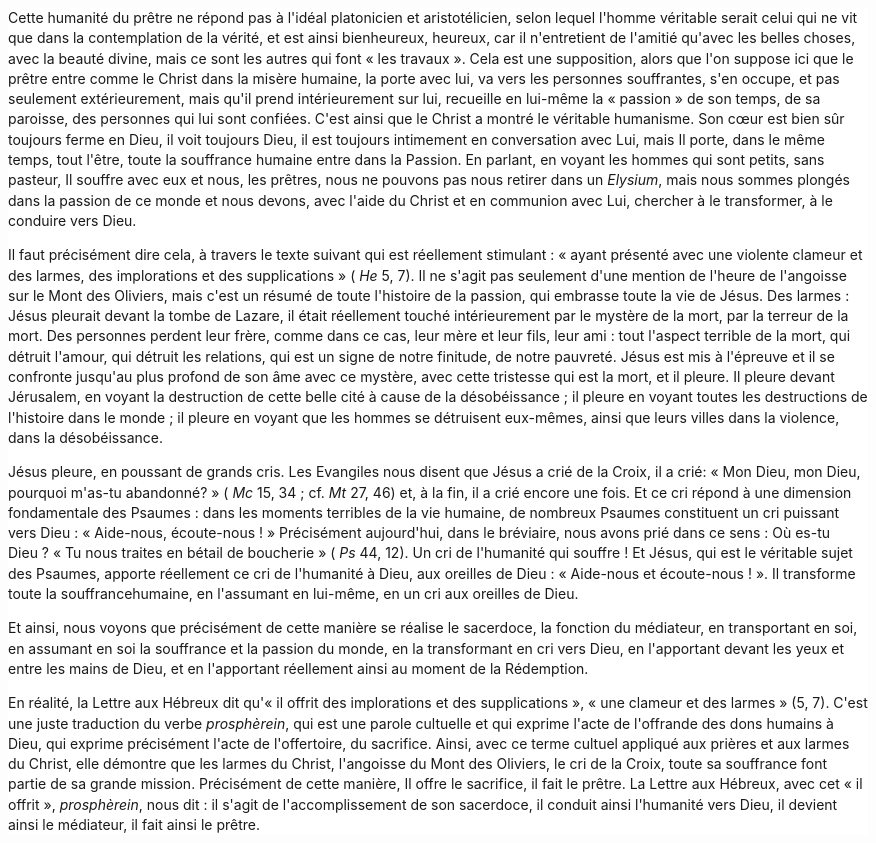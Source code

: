 Cette humanité du prêtre ne répond pas à l'idéal platonicien et aristotélicien, selon lequel l'homme véritable serait celui qui ne vit que dans la contemplation de la vérité, et est ainsi bienheureux, heureux, car il n'entretient de l'amitié qu'avec les belles choses, avec la beauté divine, mais ce sont les autres qui font « les travaux ». Cela est une supposition, alors que l'on suppose ici que le prêtre entre comme le Christ dans la misère humaine, la porte avec lui, va vers les personnes souffrantes, s'en occupe, et pas seulement extérieurement, mais qu'il prend intérieurement sur lui, recueille en lui-même la « passion » de son temps, de sa paroisse, des personnes qui lui sont confiées. C'est ainsi que le Christ a montré le véritable humanisme. Son cœur est bien sûr toujours ferme en Dieu, il voit toujours Dieu, il est toujours intimement en conversation avec Lui, mais Il porte, dans le même temps, tout l'être, toute la souffrance humaine entre dans la Passion. En parlant, en voyant les hommes qui sont petits, sans pasteur, Il souffre avec eux et nous, les prêtres, nous ne pouvons pas nous retirer dans un *Elysium*, mais nous sommes plongés dans la passion de ce monde et nous devons, avec l'aide du Christ et en communion avec Lui, chercher à le transformer, à le conduire vers Dieu.

Il faut précisément dire cela, à travers le texte suivant qui est réellement stimulant : « ayant présenté avec une violente clameur et des larmes, des implorations et des supplications » ( *He* 5, 7). Il ne s'agit pas seulement d'une mention de l'heure de l'angoisse sur le Mont des Oliviers, mais c'est un résumé de toute l'histoire de la passion, qui embrasse toute la vie de Jésus. Des larmes : Jésus pleurait devant la tombe de Lazare, il était réellement touché intérieurement par le mystère de la mort, par la terreur de la mort. Des personnes perdent leur frère, comme dans ce cas, leur mère et leur fils, leur ami : tout l'aspect terrible de la mort, qui détruit l'amour, qui détruit les relations, qui est un signe de notre finitude, de notre pauvreté. Jésus est mis à l'épreuve et il se confronte jusqu'au plus profond de son âme avec ce mystère, avec cette tristesse qui est la mort, et il pleure. Il pleure devant Jérusalem, en voyant la destruction de cette belle cité à cause de la désobéissance ; il pleure en voyant toutes les destructions de l'histoire dans le monde ; il pleure en voyant que les hommes se détruisent eux-mêmes, ainsi que leurs villes dans la violence, dans la désobéissance.

Jésus pleure, en poussant de grands cris. Les Evangiles nous disent que Jésus a crié de la Croix, il a crié: « Mon Dieu, mon Dieu, pourquoi m'as-tu abandonné? » ( *Mc* 15, 34 ; cf. *Mt* 27, 46) et, à la fin, il a crié encore une fois. Et ce cri répond à une dimension fondamentale des Psaumes : dans les moments terribles de la vie humaine, de nombreux Psaumes constituent un cri puissant vers Dieu : « Aide-nous, écoute-nous ! » Précisément aujourd'hui, dans le bréviaire, nous avons prié dans ce sens : Où es-tu Dieu ? « Tu nous traites en bétail de boucherie » ( *Ps* 44, 12). Un cri de l'humanité qui souffre ! Et Jésus, qui est le véritable sujet des Psaumes, apporte réellement ce cri de l'humanité à Dieu, aux oreilles de Dieu : « Aide-nous et écoute-nous ! ». Il transforme toute la souffrancehumaine, en l'assumant en lui-même, en un cri aux oreilles de Dieu.

Et ainsi, nous voyons que précisément de cette manière se réalise le sacerdoce, la fonction du médiateur, en transportant en soi, en assumant en soi la souffrance et la passion du monde, en la transformant en cri vers Dieu, en l'apportant devant les yeux et entre les mains de Dieu, et en l'apportant réellement ainsi au moment de la Rédemption.

En réalité, la Lettre aux Hébreux dit qu'« il offrit des implorations et des supplications », « une clameur et des larmes » (5, 7). C'est une juste traduction du verbe *prosphèrein*, qui est une parole cultuelle et qui exprime l'acte de l'offrande des dons humains à Dieu, qui exprime précisément l'acte de l'offertoire, du sacrifice. Ainsi, avec ce terme cultuel appliqué aux prières et aux larmes du Christ, elle démontre que les larmes du Christ, l'angoisse du Mont des Oliviers, le cri de la Croix, toute sa souffrance font partie de sa grande mission. Précisément de cette manière, Il offre le sacrifice, il fait le prêtre. La Lettre aux Hébreux, avec cet « il offrit », *prosphèrein*, nous dit : il s'agit de l'accomplissement de son sacerdoce, il conduit ainsi l'humanité vers Dieu, il devient ainsi le médiateur, il fait ainsi le prêtre.
